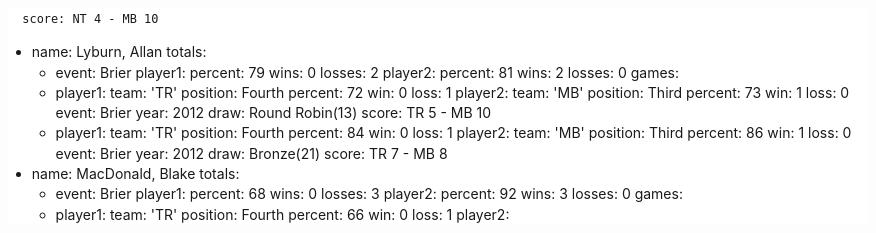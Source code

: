       score: NT 4 - MB 10
 - name: Lyburn, Allan
   totals:
    - event: Brier
      player1:
        percent: 79
        wins: 0
        losses: 2
      player2:
        percent: 81
        wins: 2
        losses: 0
   games:
    - player1:
        team: 'TR'
        position: Fourth
        percent: 72
        win: 0
        loss: 1
      player2:
        team: 'MB'
        position: Third
        percent: 73
        win: 1
        loss: 0
      event: Brier
      year: 2012
      draw: Round Robin(13)
      score: TR 5 - MB 10
    - player1:
        team: 'TR'
        position: Fourth
        percent: 84
        win: 0
        loss: 1
      player2:
        team: 'MB'
        position: Third
        percent: 86
        win: 1
        loss: 0
      event: Brier
      year: 2012
      draw: Bronze(21)
      score: TR 7 - MB 8
 - name: MacDonald, Blake
   totals:
    - event: Brier
      player1:
        percent: 68
        wins: 0
        losses: 3
      player2:
        percent: 92
        wins: 3
        losses: 0
   games:
    - player1:
        team: 'TR'
        position: Fourth
        percent: 66
        win: 0
        loss: 1
      player2:
